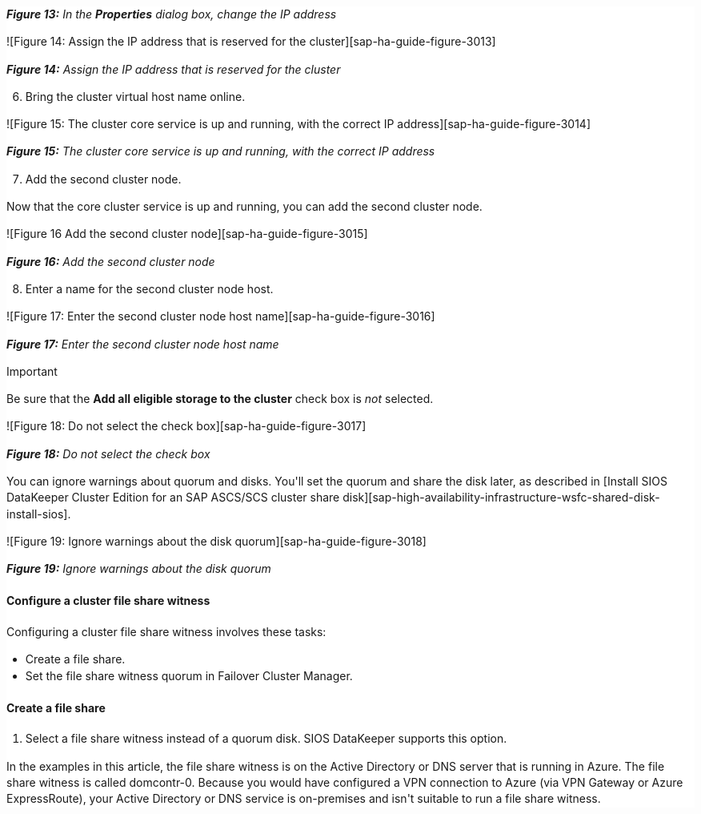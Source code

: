   _**Figure 13:** In the **Properties** dialog box, change the IP address_

  ![Figure 14: Assign the IP address that is reserved for the cluster][sap-ha-guide-figure-3013]

  _**Figure 14:** Assign the IP address that is reserved for the cluster_

6.  Bring the cluster virtual host name online.

  ![Figure 15: The cluster core service is up and running, with the correct IP address][sap-ha-guide-figure-3014]

  _**Figure 15:** The cluster core service is up and running, with the correct IP address_

7.  Add the second cluster node.

  Now that the core cluster service is up and running, you can add the second cluster node.

  ![Figure 16 Add the second cluster node][sap-ha-guide-figure-3015]

  _**Figure 16:** Add the second cluster node_

8.  Enter a name for the second cluster node host.

  ![Figure 17: Enter the second cluster node host name][sap-ha-guide-figure-3016]

  _**Figure 17:** Enter the second cluster node host name_

  > [!IMPORTANT]
  > Be sure that the **Add all eligible storage to the cluster** check box is *not* selected.  
  >
  >

  ![Figure 18: Do not select the check box][sap-ha-guide-figure-3017]

  _**Figure 18:** Do *not* select the check box_

  You can ignore warnings about quorum and disks. You'll set the quorum and share the disk later, as described in [Install SIOS DataKeeper Cluster Edition for an SAP ASCS/SCS cluster share disk][sap-high-availability-infrastructure-wsfc-shared-disk-install-sios].

  ![Figure 19: Ignore warnings about the disk quorum][sap-ha-guide-figure-3018]

  _**Figure 19:** Ignore warnings about the disk quorum_


#### <a name="e49a4529-50c9-4dcf-bde7-15a0c21d21ca"></a> Configure a cluster file share witness

Configuring a cluster file share witness involves these tasks:

- Create a file share.
- Set the file share witness quorum in Failover Cluster Manager.

#### <a name="06260b30-d697-4c4d-b1c9-d22c0bd64855"></a> Create a file share

1.  Select a file share witness instead of a quorum disk. SIOS DataKeeper supports this option.

  In the examples in this article, the file share witness is on the Active Directory or DNS server that is running in Azure. The file share witness is called domcontr-0. Because you would have configured a VPN connection to Azure (via VPN Gateway or Azure ExpressRoute), your Active Directory or DNS service is on-premises and isn't suitable to run a file share witness.
